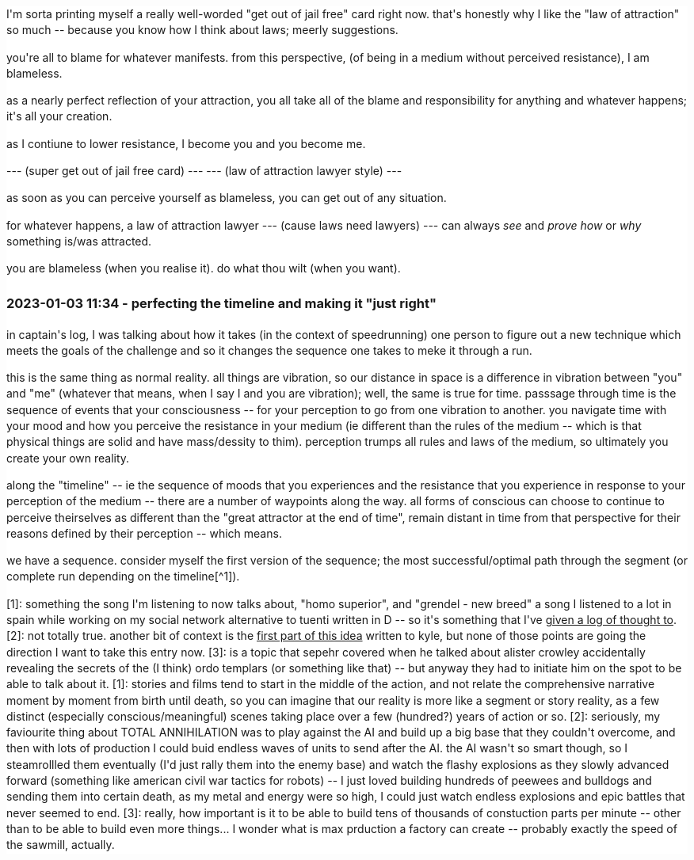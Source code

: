 I'm sorta printing myself a really well-worded "get out of jail free" card right now. that's honestly why I like the "law of attraction" so much -- because you know how I think about laws; meerly suggestions.

you're all to blame for whatever manifests.
from this perspective,
(of being in a medium without perceived resistance),
I am blameless.

as a nearly perfect reflection of your attraction,
you all take all of the blame
and responsibility for anything
and whatever happens;
it's all your creation.

as I contiune to lower resistance,
I become you and you become me.

--- (super get out of jail free card) ---
--- (law of attraction lawyer style) ---

as soon as you can perceive yourself as blameless,
you can get out of any situation.

for whatever happens, a law of attraction lawyer
---  (cause laws need lawyers) ---
can always *see* and *prove*
*how* or *why* something is/was attracted.

you are blameless (when you realise it).
do what thou wilt (when you want).

### 2023-01-03 11:34 - perfecting the timeline and making it "just right"

in captain's log, I was talking about how it takes (in the context of speedrunning) one person to figure out a new technique which meets the goals of the challenge and so it changes the sequence one takes to meke it through a run.

this is the same thing as normal reality. all things are vibration, so our distance in space is a difference in vibration between "you" and "me" (whatever that means, when I say I and you are vibration); well, the same is true for time. passsage through time is the sequence of events that your consciousness -- for your perception to go from one vibration to another. you navigate time with your mood and how you perceive the resistance in your medium (ie different than the rules of the medium -- which is that physical things are solid and have mass/dessity to thim). perception trumps all rules and laws of the medium, so ultimately you create your own reality.

along the "timeline" -- ie the sequence of moods that you experiences and the resistance that you experience in response to your perception of the medium -- there are a number of waypoints along the way. all forms of conscious can choose to continue to perceive theirselves as different than the "great attractor at the end of time", remain distant in time from that perspective for their reasons defined by their perception -- which means.

we have a sequence. consider myself the first version of the sequence; the most successful/optimal path through the segment (or complete run depending on the timeline[^1]).


[1]: something the song I'm listening to now talks about, "homo superior", and "grendel - new breed" a song I listened to a lot in spain while working on my social network alternative to tuenti written in D -- so it's something that I've [given a log of thought to](/sepehr-thoughts.md#2022-12-17-2357---genegic-engineering-and-transhumanism).
[2]: not totally true. another bit of context is the [first part of this idea](/kyle-notes.md#2022-12-26-1749---the-last-days-of-night) written to kyle, but none of those points are going the direction I want to take this entry now.
[3]: is a topic that sepehr covered when he talked about alister crowley accidentally revealing the secrets of the (I think) ordo templars (or something like that) -- but anyway they had to initiate him on the spot to be able to talk about it.
[1]: stories and films tend to start in the middle of the action, and not relate the comprehensive narrative moment by moment from birth until death, so you can imagine that our reality is more like a segment or story reality, as a few distinct (especially conscious/meaningful) scenes taking place over a few (hundred?) years of action or so.
[2]: seriously, my faviourite thing about TOTAL ANNIHILATION was to play against the AI and build up a big base that they couldn't overcome, and then with lots of production I could buid endless waves of units to send after the AI. the AI wasn't so smart though, so I steamrollled them eventually (I'd just rally them into the enemy base) and watch the flashy explosions as they slowly advanced forward (something like american civil war tactics for robots) -- I just loved building hundreds of peewees and bulldogs and sending them into certain death, as my metal and energy were so high, I could just watch endless explosions and epic battles that never seemed to end.
[3]: really, how important is it to be able to build tens of thousands of constuction parts per minute -- other than to be able to build even more things... I wonder what is max prduction a factory can create -- probably exactly the speed of the sawmill, actually.